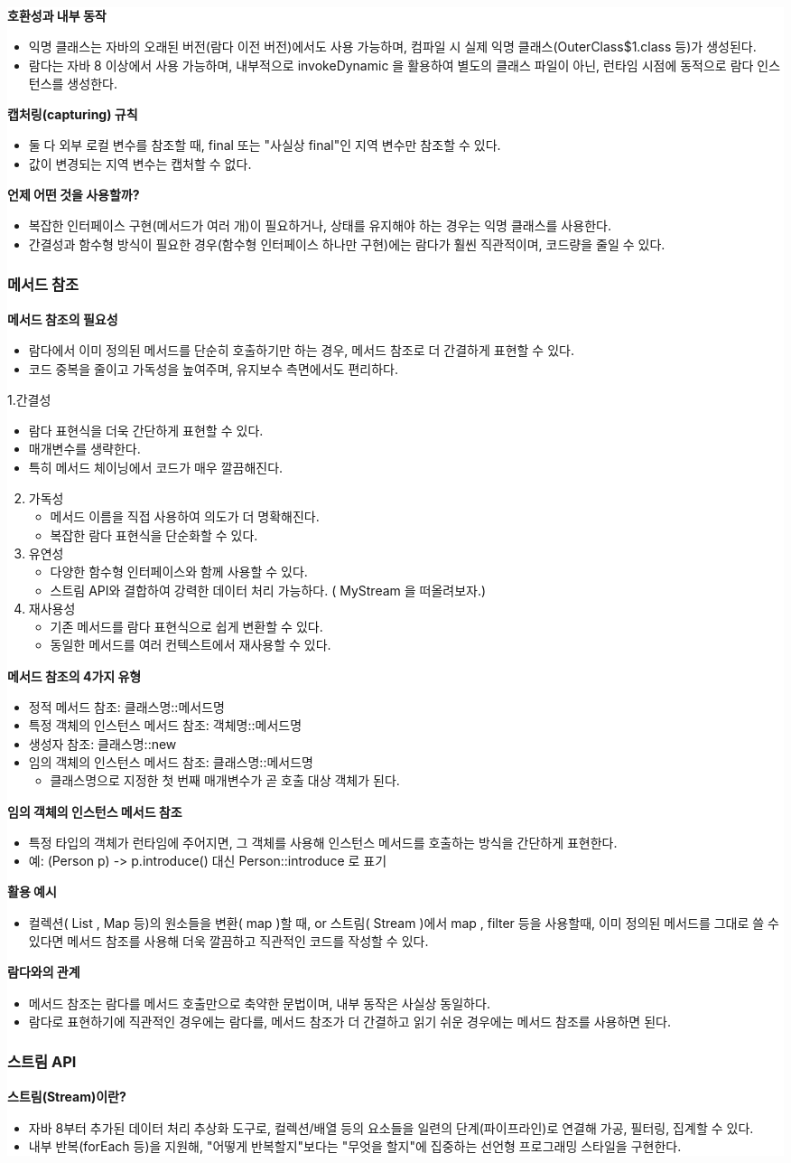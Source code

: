 **호환성과 내부 동작**
- 익명 클래스는 자바의 오래된 버전(람다 이전 버전)에서도 사용 가능하며, 컴파일 시 실제 익명 클래스(OuterClass$1.class 등)가 생성된다.
- 람다는 자바 8 이상에서 사용 가능하며, 내부적으로 invokeDynamic 을 활용하여 별도의 클래스 파일이 아닌, 런타임 시점에 동적으로 람다 인스턴스를 생성한다.

**캡처링(capturing) 규칙**
- 둘 다 외부 로컬 변수를 참조할 때, final 또는 "사실상 final"인 지역 변수만 참조할 수 있다.
- 값이 변경되는 지역 변수는 캡처할 수 없다.

**언제 어떤 것을 사용할까?**
- 복잡한 인터페이스 구현(메서드가 여러 개)이 필요하거나, 상태를 유지해야 하는 경우는 익명 클래스를 사용한다.
- 간결성과 함수형 방식이 필요한 경우(함수형 인터페이스 하나만 구현)에는 람다가 훨씬 직관적이며, 코드량을 줄일 수 있다.


### 메서드 참조
**메서드 참조의 필요성**
- 람다에서 이미 정의된 메서드를 단순히 호출하기만 하는 경우, 메서드 참조로 더 간결하게 표현할 수 있다.
- 코드 중복을 줄이고 가독성을 높여주며, 유지보수 측면에서도 편리하다.

1.간결성
   - 람다 표현식을 더욱 간단하게 표현할 수 있다.
   - 매개변수를 생략한다.
   - 특히 메서드 체이닝에서 코드가 매우 깔끔해진다.
2. 가독성
   - 메서드 이름을 직접 사용하여 의도가 더 명확해진다.
   - 복잡한 람다 표현식을 단순화할 수 있다.
3. 유연성
   - 다양한 함수형 인터페이스와 함께 사용할 수 있다.
   - 스트림 API와 결합하여 강력한 데이터 처리 가능하다. ( MyStream 을 떠올려보자.)
4. 재사용성
   - 기존 메서드를 람다 표현식으로 쉽게 변환할 수 있다.
   - 동일한 메서드를 여러 컨텍스트에서 재사용할 수 있다.

**메서드 참조의 4가지 유형**
- 정적 메서드 참조: 클래스명::메서드명
- 특정 객체의 인스턴스 메서드 참조: 객체명::메서드명
- 생성자 참조: 클래스명::new
- 임의 객체의 인스턴스 메서드 참조: 클래스명::메서드명
  - 클래스명으로 지정한 첫 번째 매개변수가 곧 호출 대상 객체가 된다.

**임의 객체의 인스턴스 메서드 참조**
- 특정 타입의 객체가 런타임에 주어지면, 그 객체를 사용해 인스턴스 메서드를 호출하는 방식을 간단하게 표현한다.
- 예: (Person p) -> p.introduce() 대신 Person::introduce 로 표기

**활용 예시**
- 컬렉션( List , Map 등)의 원소들을 변환( map )할 때, or 스트림( Stream )에서 map , filter 등을 사용할때, 이미 정의된 메서드를 그대로 쓸 수 있다면 메서드 참조를 사용해 더욱 깔끔하고 직관적인 코드를 작성할 수 있다.

**람다와의 관계**
- 메서드 참조는 람다를 메서드 호출만으로 축약한 문법이며, 내부 동작은 사실상 동일하다.
- 람다로 표현하기에 직관적인 경우에는 람다를, 메서드 참조가 더 간결하고 읽기 쉬운 경우에는 메서드 참조를 사용하면 된다.


### 스트림 API
**스트림(Stream)이란?**
- 자바 8부터 추가된 데이터 처리 추상화 도구로, 컬렉션/배열 등의 요소들을 일련의 단계(파이프라인)로 연결해 가공, 필터링, 집계할 수 있다.
- 내부 반복(forEach 등)을 지원해, "어떻게 반복할지"보다는 "무엇을 할지"에 집중하는 선언형 프로그래밍 스타일을 구현한다.
